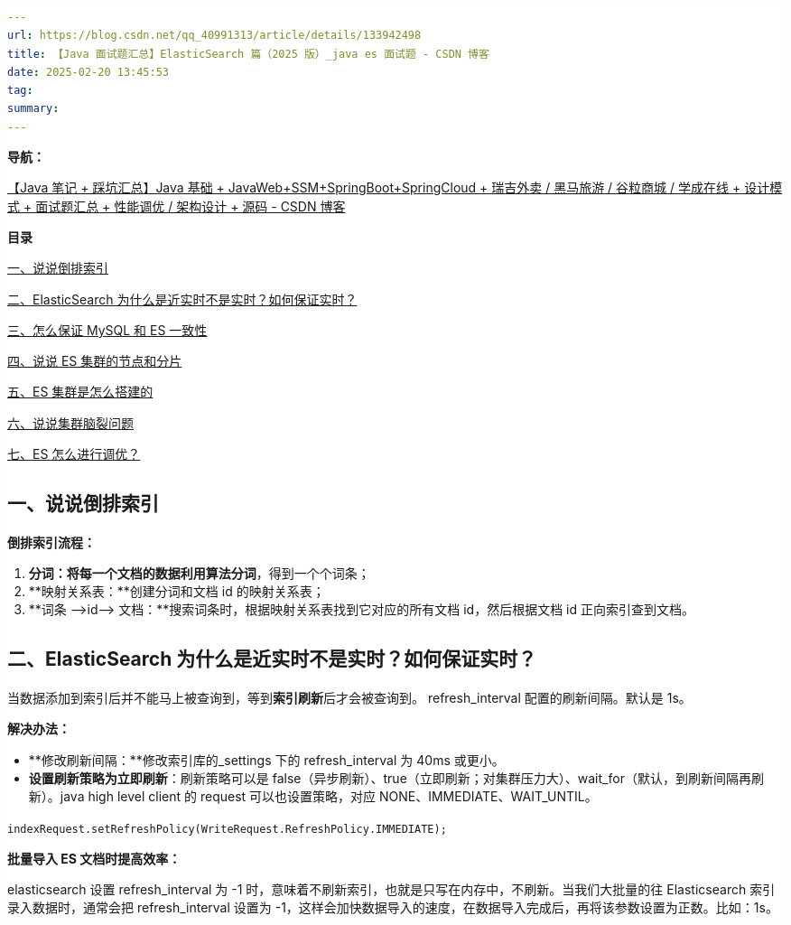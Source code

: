 ```yaml
---
url: https://blog.csdn.net/qq_40991313/article/details/133942498
title: 【Java 面试题汇总】ElasticSearch 篇（2025 版）_java es 面试题 - CSDN 博客
date: 2025-02-20 13:45:53
tag: 
summary: 
---
```

**导航：**

[【Java 笔记 + 踩坑汇总】Java 基础 + JavaWeb+SSM+SpringBoot+SpringCloud + 瑞吉外卖 / 黑马旅游 / 谷粒商城 / 学成在线 + 设计模式 + 面试题汇总 + 性能调优 / 架构设计 + 源码 - CSDN 博客](https://blog.csdn.net/qq_40991313/article/details/126646289 "【Java笔记+踩坑汇总】Java基础+JavaWeb+SSM+SpringBoot+SpringCloud+瑞吉外卖/黑马旅游/谷粒商城/学成在线+设计模式+面试题汇总+性能调优/架构设计+源码-CSDN博客")

**目录**

[一、说说倒排索引](#t0)

[二、ElasticSearch 为什么是近实时不是实时？如何保证实时？](#t1)

[三、怎么保证 MySQL 和 ES 一致性](#t2)

[四、说说 ES 集群的节点和分片](#t3)

[五、ES 集群是怎么搭建的](#t4)

[六、说说集群脑裂问题](#t5)

[七、ES 怎么进行调优？](#t6)

## 一、说说倒排索引

**倒排索引流程：**

1.  **分词：**将每一个文档的数据利用算法**分词**，得到一个个词条；
2.  **映射关系表：**创建分词和文档 id 的映射关系表；
3.  **词条 -->id--> 文档：**搜索词条时，根据映射关系表找到它对应的所有文档 id，然后根据文档 id 正向索引查到文档。

## 二、ElasticSearch 为什么是近实时不是实时？如何保证实时？

当数据添加到索引后并不能马上被查询到，等到**索引刷新**后才会被查询到。 refresh_interval 配置的刷新间隔。默认是 1s。

**解决办法：**

*   **修改刷新间隔：**修改索引库的_settings 下的 refresh_interval 为 40ms 或更小。
*   **设置刷新策略为立即刷新**：刷新策略可以是 false（异步刷新）、true（立即刷新；对集群压力大）、wait_for（默认，到刷新间隔再刷新）。java high level client 的 request 可以也设置策略，对应 NONE、IMMEDIATE、WAIT_UNTIL。

```
indexRequest.setRefreshPolicy(WriteRequest.RefreshPolicy.IMMEDIATE);
```

**批量导入 ES 文档时提高效率：**

elasticsearch 设置 refresh_interval 为 -1 时，意味着不刷新索引，也就是只写在内存中，不刷新。当我们大批量的往 Elasticsearch 索引录入数据时，通常会把 refresh_interval 设置为 -1，这样会加快数据导入的速度，在数据导入完成后，再将该参数设置为正数。比如：1s。
